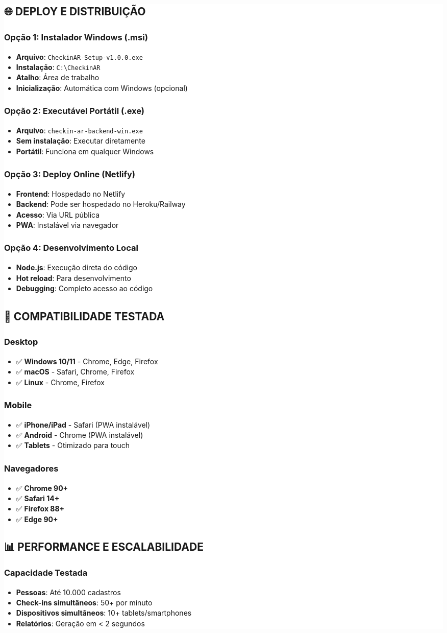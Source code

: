 ## 🌐 DEPLOY E DISTRIBUIÇÃO

### Opção 1: Instalador Windows (.msi)
- **Arquivo**: `CheckinAR-Setup-v1.0.0.exe`
- **Instalação**: `C:\CheckinAR`
- **Atalho**: Área de trabalho
- **Inicialização**: Automática com Windows (opcional)

### Opção 2: Executável Portátil (.exe)
- **Arquivo**: `checkin-ar-backend-win.exe`
- **Sem instalação**: Executar diretamente
- **Portátil**: Funciona em qualquer Windows

### Opção 3: Deploy Online (Netlify)
- **Frontend**: Hospedado no Netlify
- **Backend**: Pode ser hospedado no Heroku/Railway
- **Acesso**: Via URL pública
- **PWA**: Instalável via navegador

### Opção 4: Desenvolvimento Local
- **Node.js**: Execução direta do código
- **Hot reload**: Para desenvolvimento
- **Debugging**: Completo acesso ao código

## 📱 COMPATIBILIDADE TESTADA

### Desktop
- ✅ **Windows 10/11** - Chrome, Edge, Firefox
- ✅ **macOS** - Safari, Chrome, Firefox
- ✅ **Linux** - Chrome, Firefox

### Mobile
- ✅ **iPhone/iPad** - Safari (PWA instalável)
- ✅ **Android** - Chrome (PWA instalável)
- ✅ **Tablets** - Otimizado para touch

### Navegadores
- ✅ **Chrome 90+**
- ✅ **Safari 14+**
- ✅ **Firefox 88+**
- ✅ **Edge 90+**

## 📊 PERFORMANCE E ESCALABILIDADE

### Capacidade Testada
- **Pessoas**: Até 10.000 cadastros
- **Check-ins simultâneos**: 50+ por minuto
- **Dispositivos simultâneos**: 10+ tablets/smartphones
- **Relatórios**: Geração em < 2 segundos
